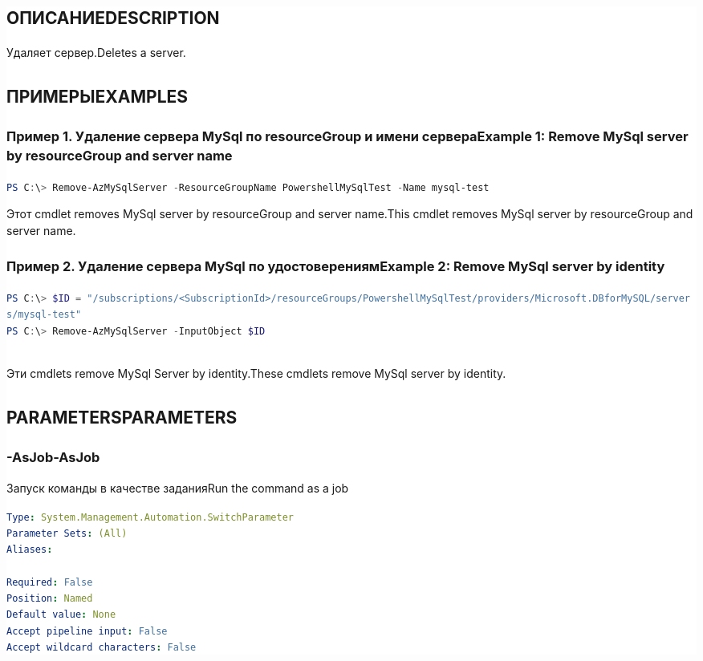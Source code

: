 ## <span data-ttu-id="65e36-107">ОПИСАНИЕ</span><span class="sxs-lookup"><span data-stu-id="65e36-107">DESCRIPTION</span></span>
<span data-ttu-id="65e36-108">Удаляет сервер.</span><span class="sxs-lookup"><span data-stu-id="65e36-108">Deletes a server.</span></span>

## <span data-ttu-id="65e36-109">ПРИМЕРЫ</span><span class="sxs-lookup"><span data-stu-id="65e36-109">EXAMPLES</span></span>

### <span data-ttu-id="65e36-110">Пример 1. Удаление сервера MySql по resourceGroup и имени сервера</span><span class="sxs-lookup"><span data-stu-id="65e36-110">Example 1: Remove MySql server by resourceGroup and server name</span></span>
```powershell
PS C:\> Remove-AzMySqlServer -ResourceGroupName PowershellMySqlTest -Name mysql-test

```

<span data-ttu-id="65e36-111">Этот cmdlet removes MySql server by resourceGroup and server name.</span><span class="sxs-lookup"><span data-stu-id="65e36-111">This cmdlet removes MySql server by resourceGroup and server name.</span></span>

### <span data-ttu-id="65e36-112">Пример 2. Удаление сервера MySql по удостоверениям</span><span class="sxs-lookup"><span data-stu-id="65e36-112">Example 2: Remove MySql server by identity</span></span>
```powershell
PS C:\> $ID = "/subscriptions/<SubscriptionId>/resourceGroups/PowershellMySqlTest/providers/Microsoft.DBforMySQL/servers/mysql-test"
PS C:\> Remove-AzMySqlServer -InputObject $ID
 
```

<span data-ttu-id="65e36-113">Эти cmdlets remove MySql Server by identity.</span><span class="sxs-lookup"><span data-stu-id="65e36-113">These cmdlets remove MySql server by identity.</span></span>

## <span data-ttu-id="65e36-114">PARAMETERS</span><span class="sxs-lookup"><span data-stu-id="65e36-114">PARAMETERS</span></span>

### <span data-ttu-id="65e36-115">-AsJob</span><span class="sxs-lookup"><span data-stu-id="65e36-115">-AsJob</span></span>
<span data-ttu-id="65e36-116">Запуск команды в качестве задания</span><span class="sxs-lookup"><span data-stu-id="65e36-116">Run the command as a job</span></span>

```yaml
Type: System.Management.Automation.SwitchParameter
Parameter Sets: (All)
Aliases:

Required: False
Position: Named
Default value: None
Accept pipeline input: False
Accept wildcard characters: False
```
